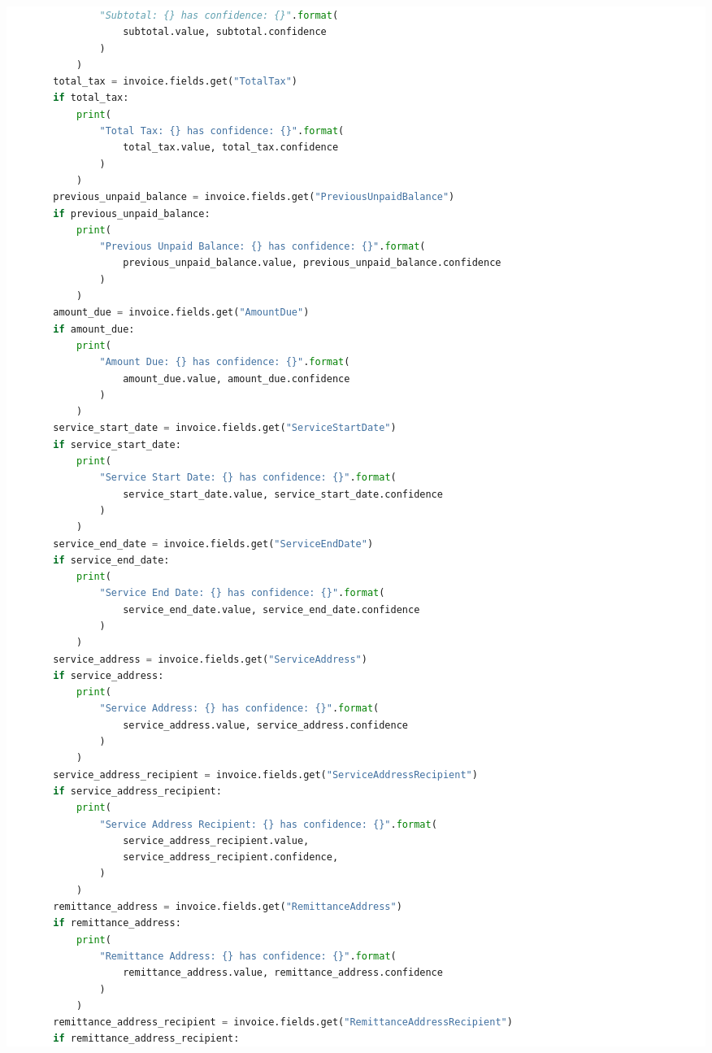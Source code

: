 ```python
                "Subtotal: {} has confidence: {}".format(
                    subtotal.value, subtotal.confidence
                )
            )
        total_tax = invoice.fields.get("TotalTax")
        if total_tax:
            print(
                "Total Tax: {} has confidence: {}".format(
                    total_tax.value, total_tax.confidence
                )
            )
        previous_unpaid_balance = invoice.fields.get("PreviousUnpaidBalance")
        if previous_unpaid_balance:
            print(
                "Previous Unpaid Balance: {} has confidence: {}".format(
                    previous_unpaid_balance.value, previous_unpaid_balance.confidence
                )
            )
        amount_due = invoice.fields.get("AmountDue")
        if amount_due:
            print(
                "Amount Due: {} has confidence: {}".format(
                    amount_due.value, amount_due.confidence
                )
            )
        service_start_date = invoice.fields.get("ServiceStartDate")
        if service_start_date:
            print(
                "Service Start Date: {} has confidence: {}".format(
                    service_start_date.value, service_start_date.confidence
                )
            )
        service_end_date = invoice.fields.get("ServiceEndDate")
        if service_end_date:
            print(
                "Service End Date: {} has confidence: {}".format(
                    service_end_date.value, service_end_date.confidence
                )
            )
        service_address = invoice.fields.get("ServiceAddress")
        if service_address:
            print(
                "Service Address: {} has confidence: {}".format(
                    service_address.value, service_address.confidence
                )
            )
        service_address_recipient = invoice.fields.get("ServiceAddressRecipient")
        if service_address_recipient:
            print(
                "Service Address Recipient: {} has confidence: {}".format(
                    service_address_recipient.value,
                    service_address_recipient.confidence,
                )
            )
        remittance_address = invoice.fields.get("RemittanceAddress")
        if remittance_address:
            print(
                "Remittance Address: {} has confidence: {}".format(
                    remittance_address.value, remittance_address.confidence
                )
            )
        remittance_address_recipient = invoice.fields.get("RemittanceAddressRecipient")
        if remittance_address_recipient:
```